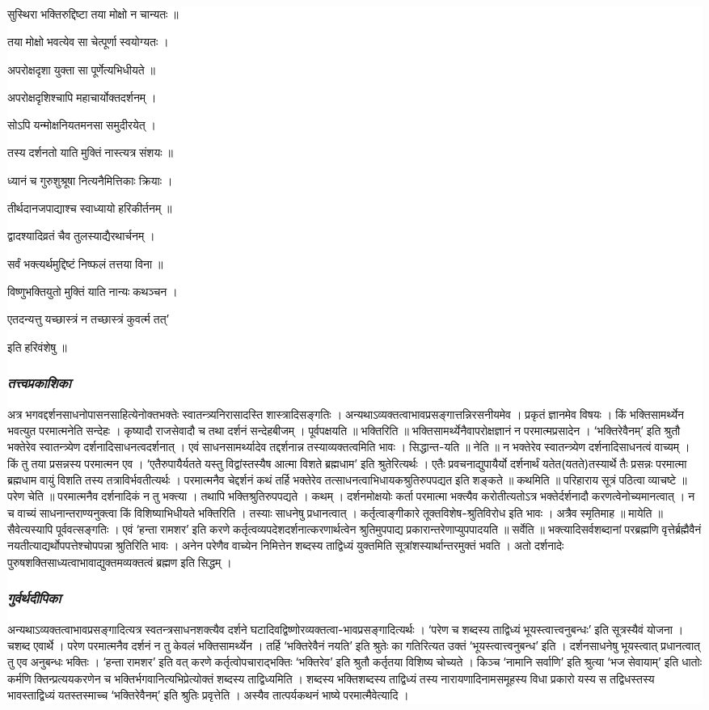 सुस्थिरा भक्तिरुद्दिष्टा तया मोक्षो न चान्यतः ॥

तया मोक्षो भवत्येव सा चेत्पूर्णा स्वयोग्यतः ।

अपरोक्षदृशा युक्ता सा पूर्णेत्यभिधीयते ॥

अपरोक्षदृशिश्चापि महाचार्योक्तदर्शनम् ।

सोऽपि यन्मोक्षनियतमनसा समुदीरयेत् ।

तस्य दर्शनतो याति मुक्तिं नास्त्यत्र संशयः ॥

ध्यानं च गुरुशुश्रूषा नित्यनैमित्तिकाः क्रियाः ।

तीर्थदानजपाद्याश्च स्वाध्यायो हरिकीर्तनम् ॥

द्वादश्यादिव्रतं चैव तुलस्याद्यैरथार्चनम् ।

सर्वं भक्त्यर्थमुद्दिष्टं निष्फलं तत्तया विना ॥

विष्णुभक्तियुतो मुक्तिं याति नान्यः कथञ्चन ।

एतदन्यत्तु यच्छास्त्रं न तच्छास्त्रं कुवर्त्म तत्’

इति हरिवंशेषु ॥

### ***तत्त्वप्रकाशिका***

अत्र भगवद्दर्शनसाधनोपासनसाहित्येनोक्तभक्तेः स्वातन्त्र्यनिरासादस्ति शास्त्रादिसङ्गतिः । अन्यथाऽव्यक्तत्वाभावप्रसङ्गात्तन्निरसनीयमेव । प्रकृतं ज्ञानमेव विषयः । किं भक्तिसामर्थ्येन भवत्युत परमात्मनेति सन्देहः । कृष्यादौ राजसेवादौ च तथा दर्शनं सन्देहबीजम् । पूर्वपक्षयति ॥ भक्तिरिति ॥ भक्तिसामर्थ्येनैवापरोक्षज्ञानं न परमात्मप्रसादेन । ‘भक्तिरेवैनम्’ इति श्रुतौ भक्तेरेव स्वातन्त्र्येण दर्शनादिसाधनत्वदर्शनात् । एवं साधनसामर्थ्यादेव तद्दर्शनान्न तस्याव्यक्तत्वमिति भावः । सिद्धान्त-यति ॥ नेति ॥ न भक्तेरेव स्वातन्त्र्येण दर्शनादिसाधनत्वं वाच्यम् । किं तु तया प्रसन्नस्य परमात्मन एव । ‘एतैरुपायैर्यतते यस्तु विद्वांस्तस्यैष आत्मा विशते ब्रह्मधाम’ इति श्रुतेरित्यर्थः । एतैः प्रवचनाद्युपायैर्यो दर्शनार्थं यतेत(यतते)तस्यार्थे तैः प्रसन्नः परमात्मा ब्रह्मधाम वायुं विशति तस्य तत्राविर्भवतीत्यर्थः । परमात्मनैव चेद्दर्शनं कथं तर्हि भक्तेरेव तत्साधनत्वाभिधायकश्रुतिरुपपद्यत इति शङ्कते ॥ कथमिति ॥ परिहाराय सूत्रं पठित्वा व्याचष्टे ॥ परेण चेति ॥ परमात्मनैव दर्शनादिकं न तु भक्त्या । तथापि भक्तिश्रुतिरुपपद्यते । कथम् । दर्शनमोक्षयोः कर्ता परमात्मा भक्त्यैव करोतीत्यतोऽत्र भक्तेर्दर्शनादौ करणत्वेनोच्यमानत्वात् । न च वाच्यं साधनान्तराण्यनुक्त्वा किं विशिष्याभिधीयते भक्तिरिति । तस्याः साधनेषु प्रधानत्वात् । कर्तृत्वाङ्गीकारे तूक्तविशेष-श्रुतिविरोध इति भावः । अत्रैव स्मृतिमाह ॥ मायेति ॥ सैवेत्यस्यापि पूर्ववत्सङ्गतिः । एवं ‘हन्ता रामशर’ इति करणे कर्तृत्वव्यपदेशदर्शनात्करणार्थत्वेन श्रुतिमुपपाद्य प्रकारान्तरेणाप्युपपादयति ॥ सर्वेति ॥ भक्त्यादिसर्वशब्दानां परब्रह्मणि वृत्तेर्ब्रह्मैवैनं नयतीत्याद्यर्थोपपत्तेश्चोपपन्ना श्रुतिरिति भावः । अनेन परेणैव वाच्येन निमित्तेन शब्दस्य ताद्विध्यं युक्तमिति सूत्रांशस्यार्थान्तरमुक्तं भवति । अतो दर्शनादेः पुरुषशक्तिसाध्यत्वाभावाद्युक्तमव्यक्तत्वं ब्रह्मण इति सिद्धम् ।

### ***गुर्वर्थदीपिका***

अन्यथाऽव्यक्तत्वाभावप्रसङ्गादित्यत्र स्वतन्त्रसाधनशक्त्यैव दर्शने घटादिवद्विष्णोरव्यक्तत्वा-भावप्रसङ्गादित्यर्थः । ‘परेण च शब्दस्य ताद्विध्यं भूयस्त्वात्त्वनुबन्धः’ इति सूत्रस्यैवं योजना । चशब्द एवार्थे । परेण परमात्मनैव दर्शनं न तु केवलं भक्तिसामर्थ्येन । तर्हि ‘भक्तिरेवैनं नयति’ इति श्रुतेः का गतिरित्यत उक्तं ‘भूयस्त्वात्त्वनुबन्ध’ इति । दर्शनसाधनेषु भूयस्त्वात् प्रधानत्वात् तु एव अनुबन्धः भक्तिः । ‘हन्ता रामशर’ इति वत् करणे कर्तृत्वोपचाराद्भक्तिः ‘भक्तिरेव’ इति श्रुतौ कर्तृतया विशिष्य चोच्यते । किञ्च ‘नामानि सर्वाणि’ इति श्रुत्या ‘भज सेवायाम्’ इति धातोः कर्मणि क्तिन्प्रत्ययकरणेन च भक्तिर्भगवानित्यभिप्रेत्योक्तं शब्दस्य ताद्विध्यमिति । शब्दस्य भक्तिशब्दस्य ताद्विध्यं तस्य नारायणादिनामसमूहस्य विधा प्रकारो यस्य स तद्विधस्तस्य भावस्ताद्विध्यं यतस्तस्माच्च ‘भक्तिरेवैनम्’ इति श्रुतिः प्रवृत्तेति । अस्यैव तात्पर्यकथनं भाष्ये परमात्मैवेत्यादि ।
